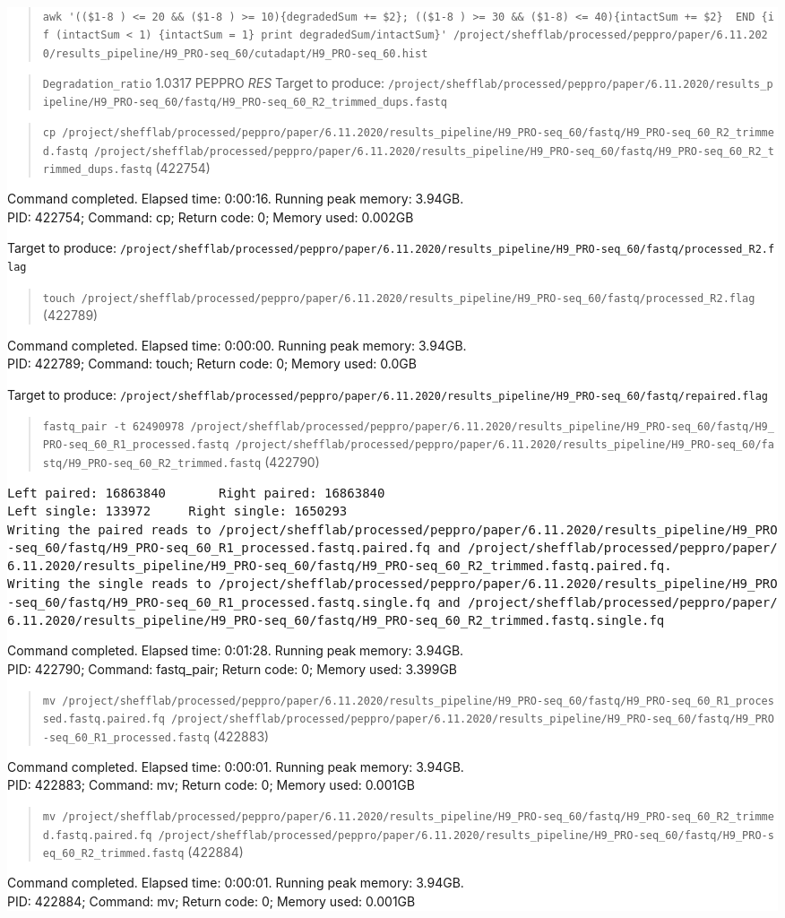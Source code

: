 > `awk '(($1-8 ) <= 20 && ($1-8 ) >= 10){degradedSum += $2}; (($1-8 ) >= 30 && ($1-8) <= 40){intactSum += $2}  END {if (intactSum < 1) {intactSum = 1} print degradedSum/intactSum}' /project/shefflab/processed/peppro/paper/6.11.2020/results_pipeline/H9_PRO-seq_60/cutadapt/H9_PRO-seq_60.hist`

> `Degradation_ratio`	1.0317	PEPPRO	_RES_
Target to produce: `/project/shefflab/processed/peppro/paper/6.11.2020/results_pipeline/H9_PRO-seq_60/fastq/H9_PRO-seq_60_R2_trimmed_dups.fastq`  

> `cp /project/shefflab/processed/peppro/paper/6.11.2020/results_pipeline/H9_PRO-seq_60/fastq/H9_PRO-seq_60_R2_trimmed.fastq /project/shefflab/processed/peppro/paper/6.11.2020/results_pipeline/H9_PRO-seq_60/fastq/H9_PRO-seq_60_R2_trimmed_dups.fastq` (422754)
<pre>
</pre>
Command completed. Elapsed time: 0:00:16. Running peak memory: 3.94GB.  
  PID: 422754;	Command: cp;	Return code: 0;	Memory used: 0.002GB

Target to produce: `/project/shefflab/processed/peppro/paper/6.11.2020/results_pipeline/H9_PRO-seq_60/fastq/processed_R2.flag`  

> `touch /project/shefflab/processed/peppro/paper/6.11.2020/results_pipeline/H9_PRO-seq_60/fastq/processed_R2.flag` (422789)
<pre>
</pre>
Command completed. Elapsed time: 0:00:00. Running peak memory: 3.94GB.  
  PID: 422789;	Command: touch;	Return code: 0;	Memory used: 0.0GB

Target to produce: `/project/shefflab/processed/peppro/paper/6.11.2020/results_pipeline/H9_PRO-seq_60/fastq/repaired.flag`  

> `fastq_pair -t 62490978 /project/shefflab/processed/peppro/paper/6.11.2020/results_pipeline/H9_PRO-seq_60/fastq/H9_PRO-seq_60_R1_processed.fastq /project/shefflab/processed/peppro/paper/6.11.2020/results_pipeline/H9_PRO-seq_60/fastq/H9_PRO-seq_60_R2_trimmed.fastq` (422790)
<pre>
Left paired: 16863840		Right paired: 16863840
Left single: 133972		Right single: 1650293
Writing the paired reads to /project/shefflab/processed/peppro/paper/6.11.2020/results_pipeline/H9_PRO-seq_60/fastq/H9_PRO-seq_60_R1_processed.fastq.paired.fq and /project/shefflab/processed/peppro/paper/6.11.2020/results_pipeline/H9_PRO-seq_60/fastq/H9_PRO-seq_60_R2_trimmed.fastq.paired.fq.
Writing the single reads to /project/shefflab/processed/peppro/paper/6.11.2020/results_pipeline/H9_PRO-seq_60/fastq/H9_PRO-seq_60_R1_processed.fastq.single.fq and /project/shefflab/processed/peppro/paper/6.11.2020/results_pipeline/H9_PRO-seq_60/fastq/H9_PRO-seq_60_R2_trimmed.fastq.single.fq
</pre>
Command completed. Elapsed time: 0:01:28. Running peak memory: 3.94GB.  
  PID: 422790;	Command: fastq_pair;	Return code: 0;	Memory used: 3.399GB


> `mv /project/shefflab/processed/peppro/paper/6.11.2020/results_pipeline/H9_PRO-seq_60/fastq/H9_PRO-seq_60_R1_processed.fastq.paired.fq /project/shefflab/processed/peppro/paper/6.11.2020/results_pipeline/H9_PRO-seq_60/fastq/H9_PRO-seq_60_R1_processed.fastq` (422883)
<pre>
</pre>
Command completed. Elapsed time: 0:00:01. Running peak memory: 3.94GB.  
  PID: 422883;	Command: mv;	Return code: 0;	Memory used: 0.001GB


> `mv /project/shefflab/processed/peppro/paper/6.11.2020/results_pipeline/H9_PRO-seq_60/fastq/H9_PRO-seq_60_R2_trimmed.fastq.paired.fq /project/shefflab/processed/peppro/paper/6.11.2020/results_pipeline/H9_PRO-seq_60/fastq/H9_PRO-seq_60_R2_trimmed.fastq` (422884)
<pre>
</pre>
Command completed. Elapsed time: 0:00:01. Running peak memory: 3.94GB.  
  PID: 422884;	Command: mv;	Return code: 0;	Memory used: 0.001GB
